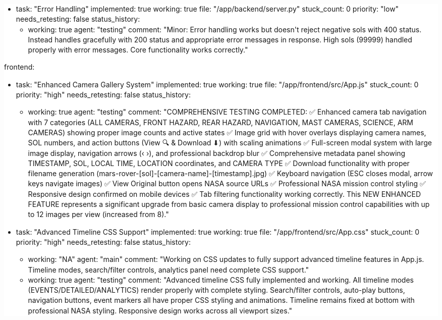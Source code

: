   - task: "Error Handling"
    implemented: true
    working: true
    file: "/app/backend/server.py"
    stuck_count: 0
    priority: "low"
    needs_retesting: false
    status_history:
      - working: true
        agent: "testing"
        comment: "Minor: Error handling works but doesn't reject negative sols with 400 status. Instead handles gracefully with 200 status and appropriate error messages in response. High sols (99999) handled properly with error messages. Core functionality works correctly."

frontend:
  - task: "Enhanced Camera Gallery System"
    implemented: true
    working: true
    file: "/app/frontend/src/App.js"
    stuck_count: 0
    priority: "high"
    needs_retesting: false
    status_history:
      - working: true
        agent: "testing"
        comment: "COMPREHENSIVE TESTING COMPLETED: ✅ Enhanced camera tab navigation with 7 categories (ALL CAMERAS, FRONT HAZARD, REAR HAZARD, NAVIGATION, MAST CAMERAS, SCIENCE, ARM CAMERAS) showing proper image counts and active states ✅ Image grid with hover overlays displaying camera names, SOL numbers, and action buttons (View 🔍 & Download ⬇) with scaling animations ✅ Full-screen modal system with large image display, navigation arrows (‹ ›), and professional backdrop blur ✅ Comprehensive metadata panel showing TIMESTAMP, SOL, LOCAL TIME, LOCATION coordinates, and CAMERA TYPE ✅ Download functionality with proper filename generation (mars-rover-[sol]-[camera-name]-[timestamp].jpg) ✅ Keyboard navigation (ESC closes modal, arrow keys navigate images) ✅ View Original button opens NASA source URLs ✅ Professional NASA mission control styling ✅ Responsive design confirmed on mobile devices ✅ Tab filtering functionality working correctly. This NEW ENHANCED FEATURE represents a significant upgrade from basic camera display to professional mission control capabilities with up to 12 images per view (increased from 8)."

  - task: "Advanced Timeline CSS Support"
    implemented: true
    working: true
    file: "/app/frontend/src/App.css"
    stuck_count: 0
    priority: "high"
    needs_retesting: false
    status_history:
      - working: "NA"
        agent: "main"
        comment: "Working on CSS updates to fully support advanced timeline features in App.js. Timeline modes, search/filter controls, analytics panel need complete CSS support."
      - working: true
        agent: "testing"
        comment: "Advanced timeline CSS fully implemented and working. All timeline modes (EVENTS/DETAILED/ANALYTICS) render properly with complete styling. Search/filter controls, auto-play buttons, navigation buttons, event markers all have proper CSS styling and animations. Timeline remains fixed at bottom with professional NASA styling. Responsive design works across all viewport sizes."
